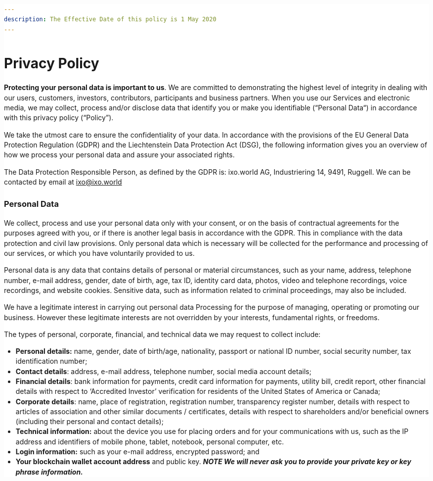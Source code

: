 ```yaml
---
description: The Effective Date of this policy is 1 May 2020
---
```


# Privacy Policy

**Protecting your personal data is important to us**. We are committed to demonstrating the highest level of integrity in dealing with our users, customers, investors, contributors, participants and business partners. When you use our Services and electronic media, we may collect, process and/or disclose data that identify you or make you identifiable \(“Personal Data“\) in accordance with this privacy policy \(“Policy”\). 

We take the utmost care to ensure the confidentiality of your data. In accordance with the provisions of the EU General Data Protection Regulation \(GDPR\) and the Liechtenstein Data Protection Act \(DSG\), the following information gives you an overview of how we process your personal data and  assure your associated rights. 

The Data Protection Responsible Person, as defined by the GDPR is: ixo.world AG, Industriering 14, 9491, Ruggell.  We can be contacted by email at ixo@ixo.world

### **Personal Data** 

We collect, process and use your personal data only with your consent, or on the basis of contractual agreements for the purposes agreed with you, or if there is another legal basis in accordance with the GDPR. This in compliance with the data protection and civil law provisions. Only personal data which is necessary will be collected for the performance and processing of our services, or which you have voluntarily provided to us. 

Personal data is any data that contains details of personal or material circumstances, such as your name, address, telephone number, e-mail address, gender, date of birth, age, tax ID, identity card data, photos, video and telephone recordings, voice recordings, and website cookies. Sensitive data, such as information related to criminal proceedings, may also be included. 

We have a legitimate interest in carrying out personal data Processing for the purpose of managing, operating or promoting our business. However these legitimate interests are not overridden by your interests, fundamental rights, or freedoms.

The types of personal, corporate, financial, and technical data we may request to collect include:

* **Personal details:** name, gender, date of birth/age, nationality, passport or national ID number, social security number, tax identification number;
* **Contact details**: address, e-mail address, telephone number, social media account details;
* **Financial details**: bank information for payments, credit card information for payments, utility bill, credit report, other financial details with respect to ‘Accredited Investor’ verification for residents of the United States of America or Canada;
* **Corporate details**: name, place of registration, registration number, transparency register number, details with respect to articles of association and other similar documents / certificates, details with respect to shareholders and/or beneficial owners \(including their personal and contact details\);
* **Technical information:** about the device you use for placing orders and for your communications with us, such as the IP address and identifiers of mobile phone, tablet, notebook, personal computer, etc.
* **Login information:** such as your e-mail address, encrypted password; and
* **Your blockchain wallet account address** and public key. _**NOTE We will never ask you to provide your private key or key phrase information.**_
